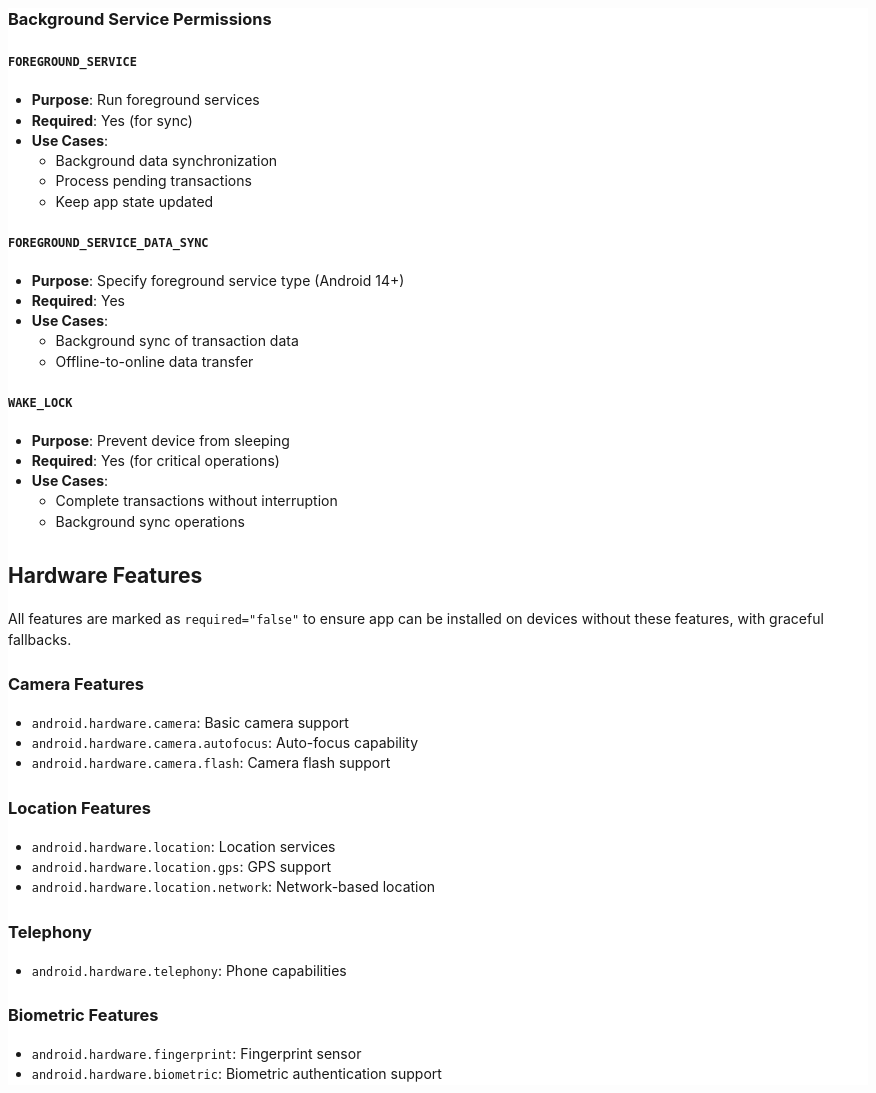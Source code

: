### Background Service Permissions

#### `FOREGROUND_SERVICE`

- **Purpose**: Run foreground services
- **Required**: Yes (for sync)
- **Use Cases**:
  - Background data synchronization
  - Process pending transactions
  - Keep app state updated

#### `FOREGROUND_SERVICE_DATA_SYNC`

- **Purpose**: Specify foreground service type (Android 14+)
- **Required**: Yes
- **Use Cases**:
  - Background sync of transaction data
  - Offline-to-online data transfer

#### `WAKE_LOCK`

- **Purpose**: Prevent device from sleeping
- **Required**: Yes (for critical operations)
- **Use Cases**:
  - Complete transactions without interruption
  - Background sync operations

## Hardware Features

All features are marked as `required="false"` to ensure app can be installed on
devices without these features, with graceful fallbacks.

### Camera Features

- `android.hardware.camera`: Basic camera support
- `android.hardware.camera.autofocus`: Auto-focus capability
- `android.hardware.camera.flash`: Camera flash support

### Location Features

- `android.hardware.location`: Location services
- `android.hardware.location.gps`: GPS support
- `android.hardware.location.network`: Network-based location

### Telephony

- `android.hardware.telephony`: Phone capabilities

### Biometric Features

- `android.hardware.fingerprint`: Fingerprint sensor
- `android.hardware.biometric`: Biometric authentication support
